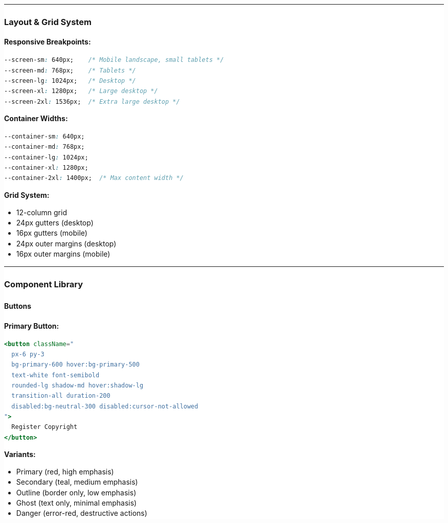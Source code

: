 ```css
```

---

### Layout & Grid System

**Responsive Breakpoints:**
```css
--screen-sm: 640px;    /* Mobile landscape, small tablets */
--screen-md: 768px;    /* Tablets */
--screen-lg: 1024px;   /* Desktop */
--screen-xl: 1280px;   /* Large desktop */
--screen-2xl: 1536px;  /* Extra large desktop */
```

**Container Widths:**
```css
--container-sm: 640px;
--container-md: 768px;
--container-lg: 1024px;
--container-xl: 1280px;
--container-2xl: 1400px;  /* Max content width */
```

**Grid System:**
- 12-column grid
- 24px gutters (desktop)
- 16px gutters (mobile)
- 24px outer margins (desktop)
- 16px outer margins (mobile)

---

### Component Library

#### Buttons

**Primary Button:**
```jsx
<button className="
  px-6 py-3
  bg-primary-600 hover:bg-primary-500
  text-white font-semibold
  rounded-lg shadow-md hover:shadow-lg
  transition-all duration-200
  disabled:bg-neutral-300 disabled:cursor-not-allowed
">
  Register Copyright
</button>
```

**Variants:**
- Primary (red, high emphasis)
- Secondary (teal, medium emphasis)
- Outline (border only, low emphasis)
- Ghost (text only, minimal emphasis)
- Danger (error-red, destructive actions)
